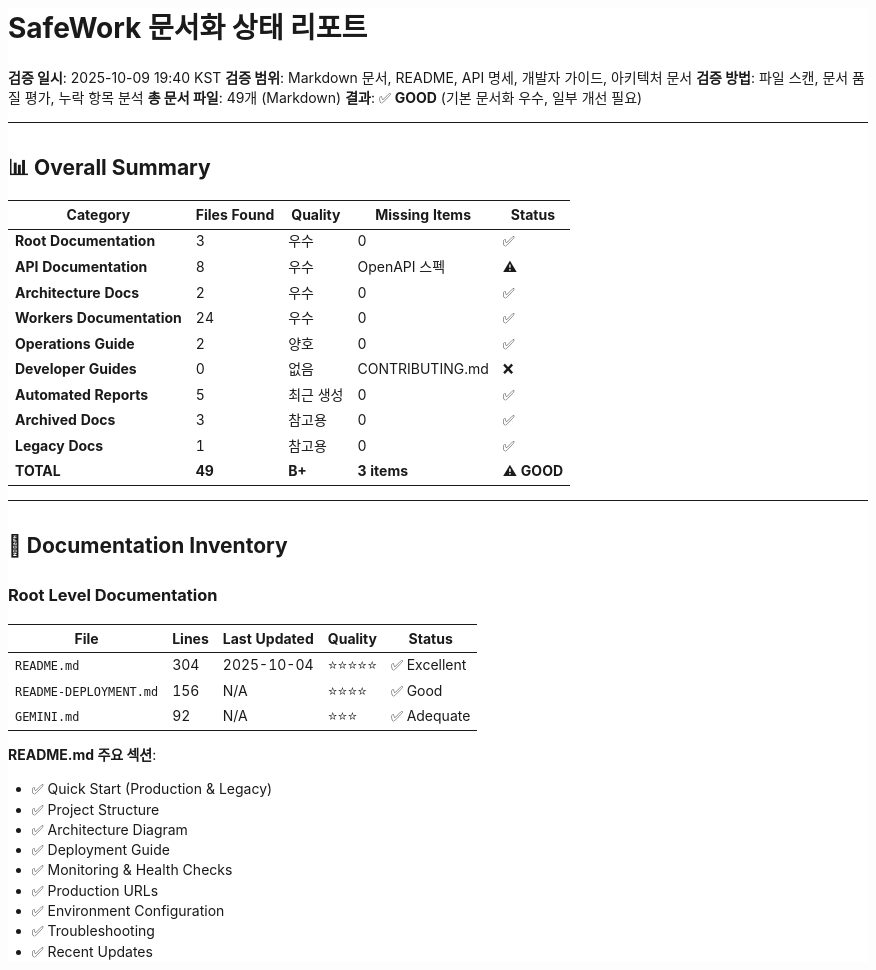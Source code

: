 # SafeWork 문서화 상태 리포트

**검증 일시**: 2025-10-09 19:40 KST
**검증 범위**: Markdown 문서, README, API 명세, 개발자 가이드, 아키텍처 문서
**검증 방법**: 파일 스캔, 문서 품질 평가, 누락 항목 분석
**총 문서 파일**: 49개 (Markdown)
**결과**: ✅ **GOOD** (기본 문서화 우수, 일부 개선 필요)

---

## 📊 Overall Summary

| Category | Files Found | Quality | Missing Items | Status |
|----------|-------------|---------|---------------|--------|
| **Root Documentation** | 3 | 우수 | 0 | ✅ |
| **API Documentation** | 8 | 우수 | OpenAPI 스펙 | ⚠️ |
| **Architecture Docs** | 2 | 우수 | 0 | ✅ |
| **Workers Documentation** | 24 | 우수 | 0 | ✅ |
| **Operations Guide** | 2 | 양호 | 0 | ✅ |
| **Developer Guides** | 0 | 없음 | CONTRIBUTING.md | ❌ |
| **Automated Reports** | 5 | 최근 생성 | 0 | ✅ |
| **Archived Docs** | 3 | 참고용 | 0 | ✅ |
| **Legacy Docs** | 1 | 참고용 | 0 | ✅ |
| **TOTAL** | **49** | **B+** | **3 items** | **⚠️ GOOD** |

---

## 📁 Documentation Inventory

### Root Level Documentation

| File | Lines | Last Updated | Quality | Status |
|------|-------|--------------|---------|--------|
| `README.md` | 304 | 2025-10-04 | ⭐⭐⭐⭐⭐ | ✅ Excellent |
| `README-DEPLOYMENT.md` | 156 | N/A | ⭐⭐⭐⭐ | ✅ Good |
| `GEMINI.md` | 92 | N/A | ⭐⭐⭐ | ✅ Adequate |

**README.md 주요 섹션**:
- ✅ Quick Start (Production & Legacy)
- ✅ Project Structure
- ✅ Architecture Diagram
- ✅ Deployment Guide
- ✅ Monitoring & Health Checks
- ✅ Production URLs
- ✅ Environment Configuration
- ✅ Troubleshooting
- ✅ Recent Updates
